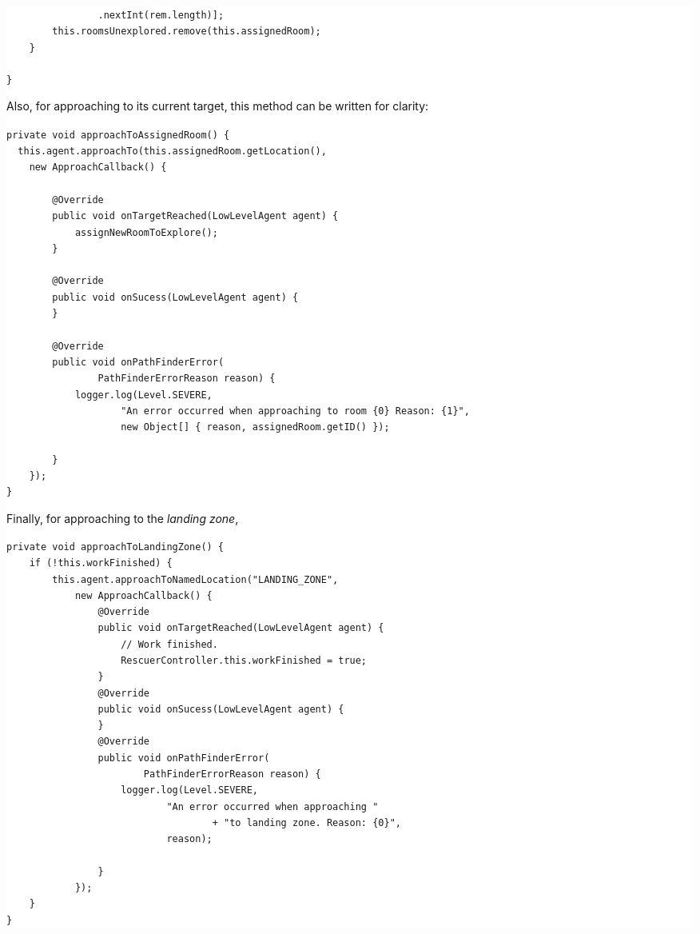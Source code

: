 ```
                .nextInt(rem.length)];
        this.roomsUnexplored.remove(this.assignedRoom);
    }

}
```
Also, for approaching to its current target, this method can be written for clarity:
```
private void approachToAssignedRoom() {
  this.agent.approachTo(this.assignedRoom.getLocation(),
    new ApproachCallback() {

        @Override
        public void onTargetReached(LowLevelAgent agent) {
            assignNewRoomToExplore();
        }

        @Override
        public void onSucess(LowLevelAgent agent) {
        }

        @Override
        public void onPathFinderError(
                PathFinderErrorReason reason) {
            logger.log(Level.SEVERE,
                    "An error occurred when approaching to room {0} Reason: {1}",
                    new Object[] { reason, assignedRoom.getID() });

        }
    });
}
```
Finally, for approaching to the _landing zone_,
```
private void approachToLandingZone() {
    if (!this.workFinished) {
        this.agent.approachToNamedLocation("LANDING_ZONE",
            new ApproachCallback() {
                @Override
                public void onTargetReached(LowLevelAgent agent) {
                    // Work finished.
                    RescuerController.this.workFinished = true;
                }
                @Override
                public void onSucess(LowLevelAgent agent) {
                }
                @Override
                public void onPathFinderError(
                        PathFinderErrorReason reason) {
                    logger.log(Level.SEVERE,
                            "An error occurred when approaching "
                                    + "to landing zone. Reason: {0}",
                            reason);

                }
            });
    }
}
```
